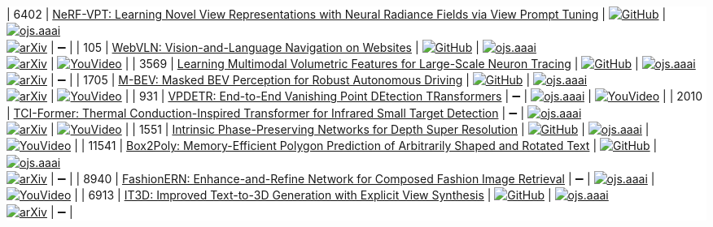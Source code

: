 | 6402 | [NeRF-VPT: Learning Novel View Representations with Neural Radiance Fields via View Prompt Tuning](https://ojs.aaai.org/index.php/AAAI/article/view/27877) | [![GitHub](https://img.shields.io/github/stars/Freedomcls/NeRF-VPT?style=flat)](https://github.com/Freedomcls/NeRF-VPT) | [![ojs.aaai](https://img.shields.io/badge/pdf-ojs.aaai-1F6292.svg)](https://ojs.aaai.org/index.php/AAAI/article/view/27877/27779) <br /> [![arXiv](https://img.shields.io/badge/arXiv-2403.01325-b31b1b.svg)](https://arxiv.org/abs/2403.01325) | :heavy_minus_sign: |
| 105 | [WebVLN: Vision-and-Language Navigation on Websites](https://ojs.aaai.org/index.php/AAAI/article/view/27878) | [![GitHub](https://img.shields.io/github/stars/WebVLN/WebVLN?style=flat)](https://github.com/WebVLN/WebVLN) | [![ojs.aaai](https://img.shields.io/badge/pdf-ojs.aaai-1F6292.svg)](https://ojs.aaai.org/index.php/AAAI/article/view/27878/27781) <br /> [![arXiv](https://img.shields.io/badge/arXiv-2312.15820-b31b1b.svg)](https://arxiv.org/abs/2312.15820) | [![YouVideo](https://img.shields.io/badge/Video-000000??&style=flat&logo=youtube&logoColor=white)](https://ojs.aaai.org/index.php/AAAI/article/view/27878/27782) |
| 3569 | [Learning Multimodal Volumetric Features for Large-Scale Neuron Tracing](https://ojs.aaai.org/index.php/AAAI/article/view/27879) | [![GitHub](https://img.shields.io/github/stars/Levishery/Flywire-Neuron-Tracing?style=flat)](https://github.com/Levishery/Flywire-Neuron-Tracing) | [![ojs.aaai](https://img.shields.io/badge/pdf-ojs.aaai-1F6292.svg)](https://ojs.aaai.org/index.php/AAAI/article/view/27879/27783) <br /> [![arXiv](https://img.shields.io/badge/arXiv-2401.03043-b31b1b.svg)](https://arxiv.org/abs/2401.03043) | :heavy_minus_sign: |
| 1705 | [M-BEV: Masked BEV Perception for Robust Autonomous Driving](https://ojs.aaai.org/index.php/AAAI/article/view/27880) | [![GitHub](https://img.shields.io/github/stars/Sranc3/M-BEV?style=flat)](https://github.com/Sranc3/M-BEV) | [![ojs.aaai](https://img.shields.io/badge/pdf-ojs.aaai-1F6292.svg)](https://ojs.aaai.org/index.php/AAAI/article/view/27880/27785) <br /> [![arXiv](https://img.shields.io/badge/arXiv-2312.12144-b31b1b.svg)](https://arxiv.org/abs/2312.12144) | [![YouVideo](https://img.shields.io/badge/Video-000000??&style=flat&logo=youtube&logoColor=white)](https://ojs.aaai.org/index.php/AAAI/article/view/27880/27786) |
| 931 | [VPDETR: End-to-End Vanishing Point DEtection TRansformers](https://ojs.aaai.org/index.php/AAAI/article/view/27881) | :heavy_minus_sign: | [![ojs.aaai](https://img.shields.io/badge/pdf-ojs.aaai-1F6292.svg)](https://ojs.aaai.org/index.php/AAAI/article/view/27881/27787) | [![YouVideo](https://img.shields.io/badge/Video-000000??&style=flat&logo=youtube&logoColor=white)](https://ojs.aaai.org/index.php/AAAI/article/view/27881/27788) |
| 2010 | [TCI-Former: Thermal Conduction-Inspired Transformer for Infrared Small Target Detection](https://ojs.aaai.org/index.php/AAAI/article/view/27882) | :heavy_minus_sign: | [![ojs.aaai](https://img.shields.io/badge/pdf-ojs.aaai-1F6292.svg)](https://ojs.aaai.org/index.php/AAAI/article/view/27882/27789) <br /> [![arXiv](https://img.shields.io/badge/arXiv-2402.02046-b31b1b.svg)](https://arxiv.org/abs/2402.02046) | [![YouVideo](https://img.shields.io/badge/Video-000000??&style=flat&logo=youtube&logoColor=white)](https://ojs.aaai.org/index.php/AAAI/article/view/27882/27790) |
| 1551 | [Intrinsic Phase-Preserving Networks for Depth Super Resolution](https://ojs.aaai.org/index.php/AAAI/article/view/27883) | [![GitHub](https://img.shields.io/github/stars/neuralchen/IPPNet?style=flat)](https://github.com/neuralchen/IPPNet) | [![ojs.aaai](https://img.shields.io/badge/pdf-ojs.aaai-1F6292.svg)](https://ojs.aaai.org/index.php/AAAI/article/view/27883/27791) | [![YouVideo](https://img.shields.io/badge/Video-000000??&style=flat&logo=youtube&logoColor=white)](https://ojs.aaai.org/index.php/AAAI/article/view/27883/27792) |
| 11541 | [Box2Poly: Memory-Efficient Polygon Prediction of Arbitrarily Shaped and Rotated Text](https://ojs.aaai.org/index.php/AAAI/article/view/27884) | [![GitHub](https://img.shields.io/github/stars/Albertchen98/Box2Poly?style=flat)](https://github.com/Albertchen98/Box2Poly) | [![ojs.aaai](https://img.shields.io/badge/pdf-ojs.aaai-1F6292.svg)](https://ojs.aaai.org/index.php/AAAI/article/view/27884/27793) <br /> [![arXiv](https://img.shields.io/badge/arXiv-2309.11248-b31b1b.svg)](https://arxiv.org/abs/2309.11248) | :heavy_minus_sign: |
| 8940 | [FashionERN: Enhance-and-Refine Network for Composed Fashion Image Retrieval](https://ojs.aaai.org/index.php/AAAI/article/view/27885) | :heavy_minus_sign: | [![ojs.aaai](https://img.shields.io/badge/pdf-ojs.aaai-1F6292.svg)](https://ojs.aaai.org/index.php/AAAI/article/view/27885/27795) | [![YouVideo](https://img.shields.io/badge/Video-000000??&style=flat&logo=youtube&logoColor=white)](https://ojs.aaai.org/index.php/AAAI/article/view/27885/27796) |
| 6913 | [IT3D: Improved Text-to-3D Generation with Explicit View Synthesis](https://ojs.aaai.org/index.php/AAAI/article/view/27886) | [![GitHub](https://img.shields.io/github/stars/buaacyw/IT3D-text-to-3D?style=flat)](https://github.com/buaacyw/IT3D-text-to-3D) | [![ojs.aaai](https://img.shields.io/badge/pdf-ojs.aaai-1F6292.svg)](https://ojs.aaai.org/index.php/AAAI/article/view/27886/27797) <br /> [![arXiv](https://img.shields.io/badge/arXiv-2308.11473-b31b1b.svg)](https://arxiv.org/abs/2308.11473) | :heavy_minus_sign: |